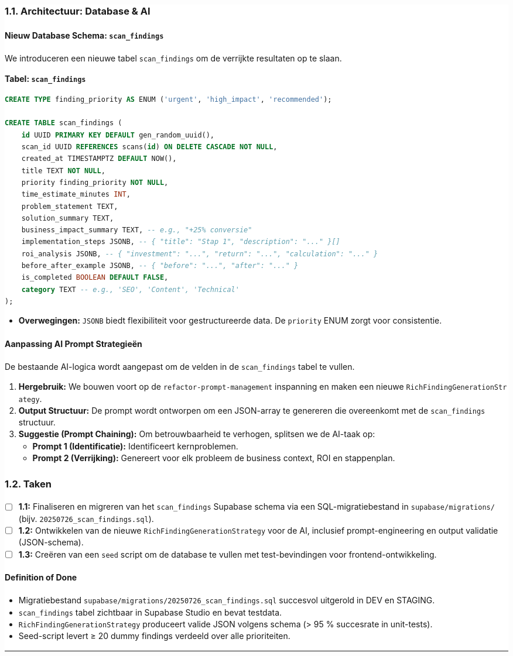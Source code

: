 ### 1.1. Architectuur: Database & AI

#### Nieuw Database Schema: `scan_findings`
We introduceren een nieuwe tabel `scan_findings` om de verrijkte resultaten op te slaan.

**Tabel: `scan_findings`**
```sql
CREATE TYPE finding_priority AS ENUM ('urgent', 'high_impact', 'recommended');

CREATE TABLE scan_findings (
    id UUID PRIMARY KEY DEFAULT gen_random_uuid(),
    scan_id UUID REFERENCES scans(id) ON DELETE CASCADE NOT NULL,
    created_at TIMESTAMPTZ DEFAULT NOW(),
    title TEXT NOT NULL,
    priority finding_priority NOT NULL,
    time_estimate_minutes INT,
    problem_statement TEXT,
    solution_summary TEXT,
    business_impact_summary TEXT, -- e.g., "+25% conversie"
    implementation_steps JSONB, -- { "title": "Stap 1", "description": "..." }[]
    roi_analysis JSONB, -- { "investment": "...", "return": "...", "calculation": "..." }
    before_after_example JSONB, -- { "before": "...", "after": "..." }
    is_completed BOOLEAN DEFAULT FALSE,
    category TEXT -- e.g., 'SEO', 'Content', 'Technical'
);
```
- **Overwegingen:** `JSONB` biedt flexibiliteit voor gestructureerde data. De `priority` ENUM zorgt voor consistentie.

#### Aanpassing AI Prompt Strategieën
De bestaande AI-logica wordt aangepast om de velden in de `scan_findings` tabel te vullen.
1.  **Hergebruik:** We bouwen voort op de `refactor-prompt-management` inspanning en maken een nieuwe `RichFindingGenerationStrategy`.
2.  **Output Structuur:** De prompt wordt ontworpen om een JSON-array te genereren die overeenkomt met de `scan_findings` structuur.
3.  **Suggestie (Prompt Chaining):** Om betrouwbaarheid te verhogen, splitsen we de AI-taak op:
    *   **Prompt 1 (Identificatie):** Identificeert kernproblemen.
    *   **Prompt 2 (Verrijking):** Genereert voor elk probleem de business context, ROI en stappenplan.

### 1.2. Taken
-   [ ] **1.1:** Finaliseren en migreren van het `scan_findings` Supabase schema via een SQL-migratiebestand in `supabase/migrations/` (bijv. `20250726_scan_findings.sql`).
-   [ ] **1.2:** Ontwikkelen van de nieuwe `RichFindingGenerationStrategy` voor de AI, inclusief prompt-engineering en output validatie (JSON-schema).
-   [ ] **1.3:** Creëren van een `seed` script om de database te vullen met test-bevindingen voor frontend-ontwikkeling.

#### Definition of Done
* Migratiebestand `supabase/migrations/20250726_scan_findings.sql` succesvol uitgerold in DEV en STAGING.
* `scan_findings` tabel zichtbaar in Supabase Studio en bevat testdata.
* `RichFindingGenerationStrategy` produceert valide JSON volgens schema (> 95 % succesrate in unit-tests).
* Seed-script levert ≥ 20 dummy findings verdeeld over alle prioriteiten.

---